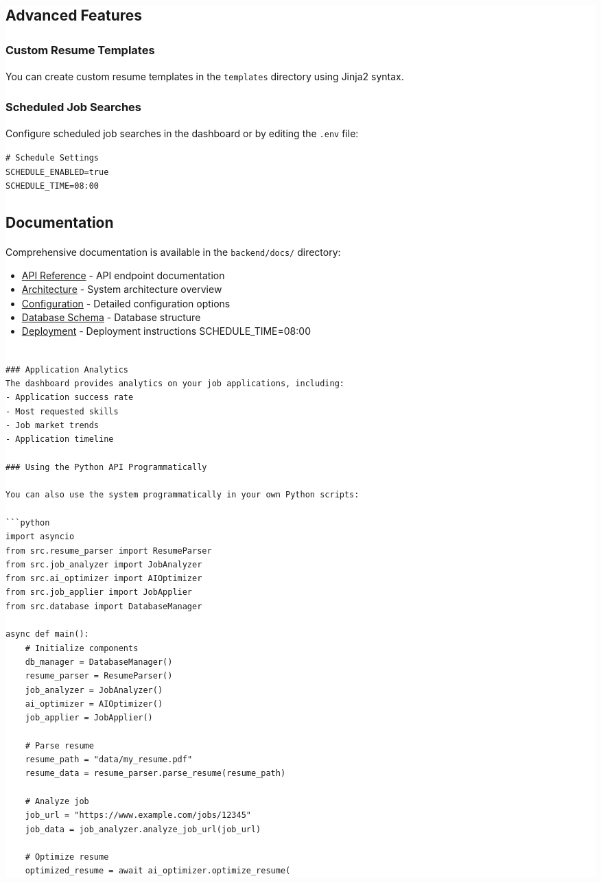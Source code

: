## Advanced Features

### Custom Resume Templates
You can create custom resume templates in the `templates` directory using Jinja2 syntax.

### Scheduled Job Searches
Configure scheduled job searches in the dashboard or by editing the `.env` file:

```
# Schedule Settings
SCHEDULE_ENABLED=true
SCHEDULE_TIME=08:00
```

## Documentation

Comprehensive documentation is available in the `backend/docs/` directory:

- [API Reference](backend/docs/api-reference.md) - API endpoint documentation
- [Architecture](backend/docs/architecture.md) - System architecture overview
- [Configuration](backend/docs/configuration.md) - Detailed configuration options
- [Database Schema](backend/docs/database-schema.md) - Database structure
- [Deployment](backend/docs/deployment.md) - Deployment instructions
SCHEDULE_TIME=08:00
```

### Application Analytics
The dashboard provides analytics on your job applications, including:
- Application success rate
- Most requested skills
- Job market trends
- Application timeline

### Using the Python API Programmatically

You can also use the system programmatically in your own Python scripts:

```python
import asyncio
from src.resume_parser import ResumeParser
from src.job_analyzer import JobAnalyzer
from src.ai_optimizer import AIOptimizer
from src.job_applier import JobApplier
from src.database import DatabaseManager

async def main():
    # Initialize components
    db_manager = DatabaseManager()
    resume_parser = ResumeParser()
    job_analyzer = JobAnalyzer()
    ai_optimizer = AIOptimizer()
    job_applier = JobApplier()
    
    # Parse resume
    resume_path = "data/my_resume.pdf"
    resume_data = resume_parser.parse_resume(resume_path)
    
    # Analyze job
    job_url = "https://www.example.com/jobs/12345"
    job_data = job_analyzer.analyze_job_url(job_url)
    
    # Optimize resume
    optimized_resume = await ai_optimizer.optimize_resume(
```